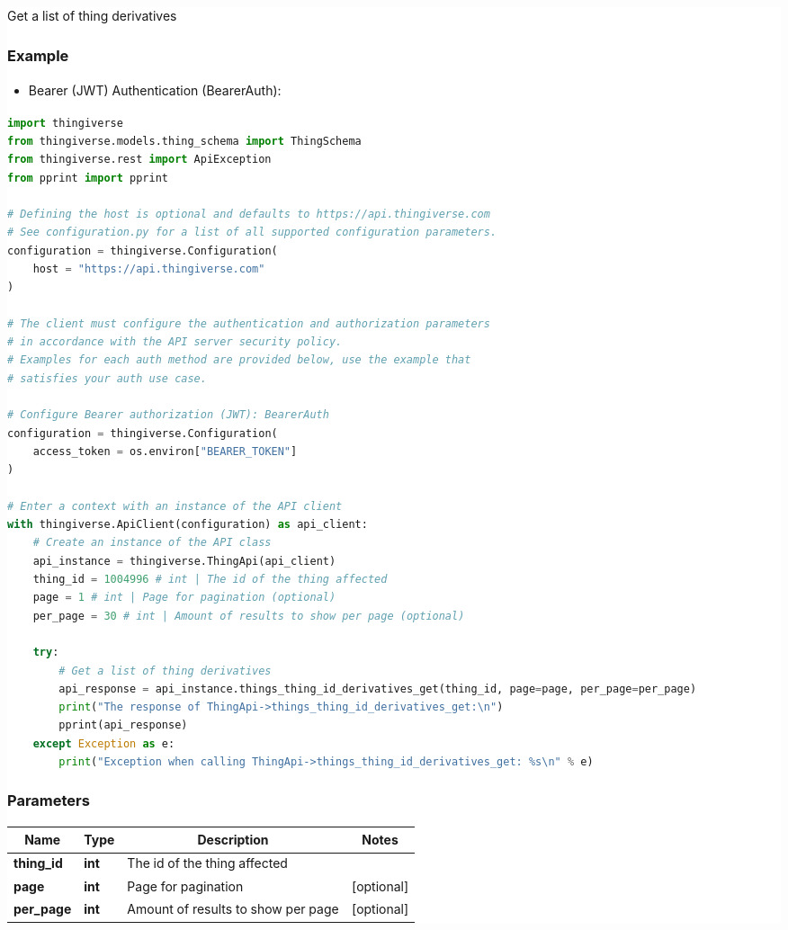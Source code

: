 Get a list of thing derivatives

### Example

* Bearer (JWT) Authentication (BearerAuth):

```python
import thingiverse
from thingiverse.models.thing_schema import ThingSchema
from thingiverse.rest import ApiException
from pprint import pprint

# Defining the host is optional and defaults to https://api.thingiverse.com
# See configuration.py for a list of all supported configuration parameters.
configuration = thingiverse.Configuration(
    host = "https://api.thingiverse.com"
)

# The client must configure the authentication and authorization parameters
# in accordance with the API server security policy.
# Examples for each auth method are provided below, use the example that
# satisfies your auth use case.

# Configure Bearer authorization (JWT): BearerAuth
configuration = thingiverse.Configuration(
    access_token = os.environ["BEARER_TOKEN"]
)

# Enter a context with an instance of the API client
with thingiverse.ApiClient(configuration) as api_client:
    # Create an instance of the API class
    api_instance = thingiverse.ThingApi(api_client)
    thing_id = 1004996 # int | The id of the thing affected
    page = 1 # int | Page for pagination (optional)
    per_page = 30 # int | Amount of results to show per page (optional)

    try:
        # Get a list of thing derivatives
        api_response = api_instance.things_thing_id_derivatives_get(thing_id, page=page, per_page=per_page)
        print("The response of ThingApi->things_thing_id_derivatives_get:\n")
        pprint(api_response)
    except Exception as e:
        print("Exception when calling ThingApi->things_thing_id_derivatives_get: %s\n" % e)
```



### Parameters


Name | Type | Description  | Notes
------------- | ------------- | ------------- | -------------
 **thing_id** | **int**| The id of the thing affected | 
 **page** | **int**| Page for pagination | [optional] 
 **per_page** | **int**| Amount of results to show per page | [optional] 
